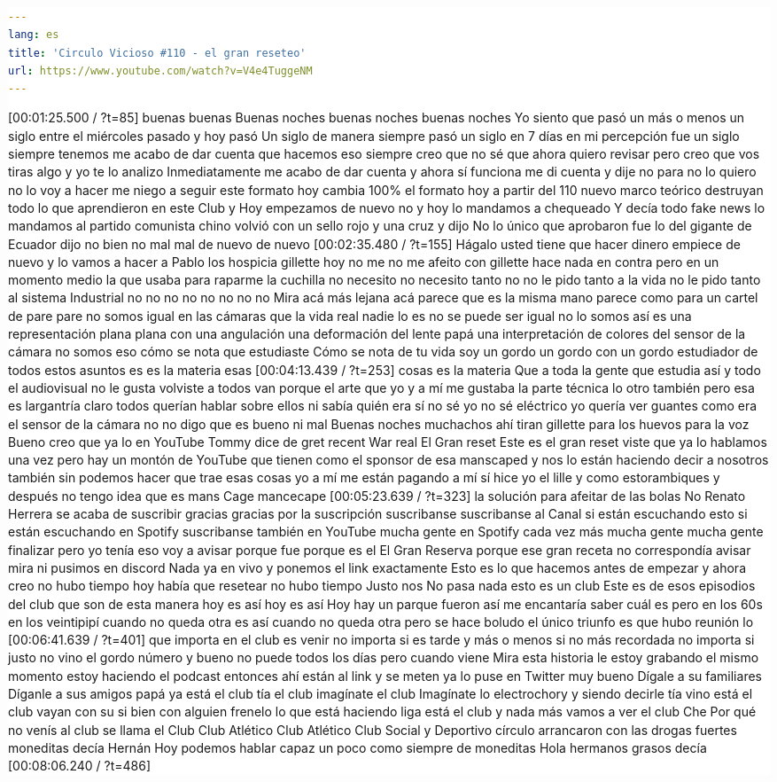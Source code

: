 ```yaml
---
lang: es
title: 'Circulo Vicioso #110 - el gran reseteo'
url: https://www.youtube.com/watch?v=V4e4TuggeNM
---
```



[00:01:25.500 / ?t=85]
buenas buenas Buenas noches buenas noches buenas noches Yo siento que pasó un más o menos un siglo entre el miércoles pasado y hoy pasó Un siglo de manera siempre pasó un siglo en 7 días en mi percepción fue un siglo siempre tenemos me acabo de dar cuenta que hacemos eso siempre creo que no sé que ahora quiero revisar pero creo que vos tiras algo y yo te lo analizo Inmediatamente me acabo de dar cuenta y ahora sí funciona me di cuenta y dije no para no lo quiero no lo voy a hacer me niego a seguir este formato hoy cambia 100% el formato hoy a partir del 110 nuevo marco teórico destruyan todo lo que aprendieron en este Club y Hoy empezamos de nuevo no y hoy lo mandamos a chequeado Y decía todo fake news lo mandamos al partido comunista chino volvió con un sello rojo y una cruz y dijo No lo único que aprobaron fue lo del gigante de Ecuador dijo no bien no mal mal de nuevo de nuevo 
[00:02:35.480 / ?t=155]
Hágalo usted tiene que hacer dinero empiece de nuevo y lo vamos a hacer a Pablo los hospicia gillette hoy no me no me afeito con gillette hace nada en contra pero en un momento medio la que usaba para raparme la cuchilla no necesito no necesito tanto no no le pido tanto a la vida no le pido tanto al sistema Industrial no no no no no no no no Mira acá más lejana acá parece que es la misma mano parece como para un cartel de pare pare no somos igual en las cámaras que la vida real nadie lo es no se puede ser igual no lo somos así es una representación plana plana con una angulación una deformación del lente papá una interpretación de colores del sensor de la cámara no somos eso cómo se nota que estudiaste Cómo se nota de tu vida soy un gordo un gordo con un gordo estudiador de todos estos asuntos es es la materia esas 
[00:04:13.439 / ?t=253]
cosas es la materia Que a toda la gente que estudia así y todo el audiovisual no le gusta volviste a todos van porque el arte que yo y a mí me gustaba la parte técnica lo otro también pero esa es largantría claro todos querían hablar sobre ellos ni sabía quién era sí no sé yo no sé eléctrico yo quería ver guantes como era el sensor de la cámara no no digo que es bueno ni mal Buenas noches muchachos ahí tiran gillette para los huevos para la voz Bueno creo que ya lo en YouTube Tommy dice de gret recent War real El Gran reset Este es el gran reset viste que ya lo hablamos una vez pero hay un montón de YouTube que tienen como el sponsor de esa manscaped y nos lo están haciendo decir a nosotros también sin podemos hacer que trae esas cosas yo a mí me están pagando a mí sí hice yo el lille y como estorambiques y después no tengo idea que es mans Cage mancecape 
[00:05:23.639 / ?t=323]
la solución para afeitar de las bolas No Renato Herrera se acaba de suscribir gracias gracias por la suscripción suscribanse suscribanse al Canal si están escuchando esto si están escuchando en Spotify suscribanse también en YouTube mucha gente en Spotify cada vez más mucha gente mucha gente finalizar pero yo tenía eso voy a avisar porque fue porque es el El Gran Reserva porque ese gran receta no correspondía avisar mira ni pusimos en discord Nada ya en vivo y ponemos el link exactamente Esto es lo que hacemos antes de empezar y ahora creo no hubo tiempo hoy había que resetear no hubo tiempo Justo nos No pasa nada esto es un club Este es de esos episodios del club que son de esta manera hoy es así hoy es así Hoy hay un parque fueron así me encantaría saber cuál es pero en los 60s en los veintipipí cuando no queda otra es así cuando no queda otra pero se hace boludo el único triunfo es que hubo reunión lo 
[00:06:41.639 / ?t=401]
que importa en el club es venir no importa si es tarde y más o menos si no más recordada no importa si justo no vino el gordo número y bueno no puede todos los días pero cuando viene Mira esta historia le estoy grabando el mismo momento estoy haciendo el podcast entonces ahí están al link y se meten ya lo puse en Twitter muy bueno Dígale a su familiares Díganle a sus amigos papá ya está el club tía el club imagínate el club Imagínate lo electrochory y siendo decirle tía vino está el club vayan con su si bien con alguien frenelo lo que está haciendo liga está el club y nada más vamos a ver el club Che Por qué no venís al club se llama el Club Club Atlético Club Atlético Club Social y Deportivo círculo arrancaron con las drogas fuertes moneditas decía Hernán Hoy podemos hablar capaz un poco como siempre de moneditas Hola hermanos grasos decía 
[00:08:06.240 / ?t=486]